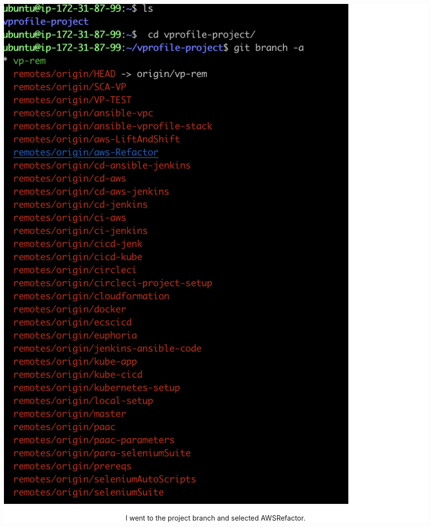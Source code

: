  <img src="https://raw.githubusercontent.com/KaityLeG/Project02-AWSRefactor/main/images/AWSRF34.png" width="700"  title="hover text">
  </p>
  <p align="center">
  I went to the project branch and selected AWSRefactor.
  </p>
  <p align="center">